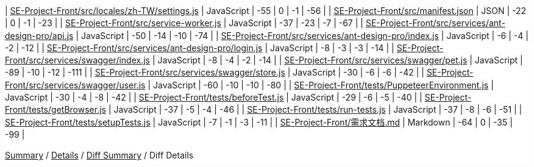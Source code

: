| [SE-Project-Front/src/locales/zh-TW/settings.js](/SE-Project-Front/src/locales/zh-TW/settings.js) | JavaScript | -55 | 0 | -1 | -56 |
| [SE-Project-Front/src/manifest.json](/SE-Project-Front/src/manifest.json) | JSON | -22 | 0 | -1 | -23 |
| [SE-Project-Front/src/service-worker.js](/SE-Project-Front/src/service-worker.js) | JavaScript | -37 | -23 | -7 | -67 |
| [SE-Project-Front/src/services/ant-design-pro/api.js](/SE-Project-Front/src/services/ant-design-pro/api.js) | JavaScript | -50 | -14 | -10 | -74 |
| [SE-Project-Front/src/services/ant-design-pro/index.js](/SE-Project-Front/src/services/ant-design-pro/index.js) | JavaScript | -6 | -4 | -2 | -12 |
| [SE-Project-Front/src/services/ant-design-pro/login.js](/SE-Project-Front/src/services/ant-design-pro/login.js) | JavaScript | -8 | -3 | -3 | -14 |
| [SE-Project-Front/src/services/swagger/index.js](/SE-Project-Front/src/services/swagger/index.js) | JavaScript | -8 | -4 | -2 | -14 |
| [SE-Project-Front/src/services/swagger/pet.js](/SE-Project-Front/src/services/swagger/pet.js) | JavaScript | -89 | -10 | -12 | -111 |
| [SE-Project-Front/src/services/swagger/store.js](/SE-Project-Front/src/services/swagger/store.js) | JavaScript | -30 | -6 | -6 | -42 |
| [SE-Project-Front/src/services/swagger/user.js](/SE-Project-Front/src/services/swagger/user.js) | JavaScript | -60 | -10 | -10 | -80 |
| [SE-Project-Front/tests/PuppeteerEnvironment.js](/SE-Project-Front/tests/PuppeteerEnvironment.js) | JavaScript | -30 | -4 | -8 | -42 |
| [SE-Project-Front/tests/beforeTest.js](/SE-Project-Front/tests/beforeTest.js) | JavaScript | -29 | -6 | -5 | -40 |
| [SE-Project-Front/tests/getBrowser.js](/SE-Project-Front/tests/getBrowser.js) | JavaScript | -37 | -5 | -4 | -46 |
| [SE-Project-Front/tests/run-tests.js](/SE-Project-Front/tests/run-tests.js) | JavaScript | -37 | -8 | -6 | -51 |
| [SE-Project-Front/tests/setupTests.js](/SE-Project-Front/tests/setupTests.js) | JavaScript | -7 | -1 | -3 | -11 |
| [SE-Project-Front/需求文档.md](/SE-Project-Front/%E9%9C%80%E6%B1%82%E6%96%87%E6%A1%A3.md) | Markdown | -64 | 0 | -35 | -99 |

[Summary](results.md) / [Details](details.md) / [Diff Summary](diff.md) / Diff Details